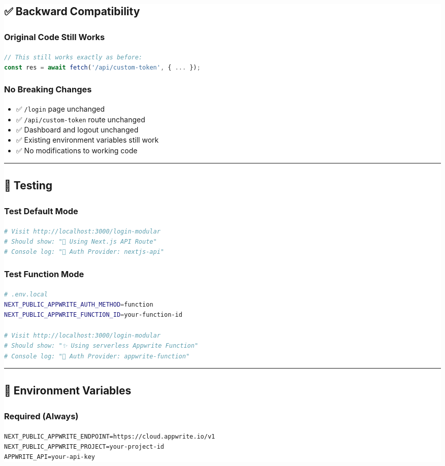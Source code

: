 
## ✅ Backward Compatibility

### Original Code Still Works

```typescript
// This still works exactly as before:
const res = await fetch('/api/custom-token', { ... });
```

### No Breaking Changes

- ✅ `/login` page unchanged
- ✅ `/api/custom-token` route unchanged
- ✅ Dashboard and logout unchanged
- ✅ Existing environment variables still work
- ✅ No modifications to working code

---

## 🧪 Testing

### Test Default Mode

```bash
# Visit http://localhost:3000/login-modular
# Should show: "🚀 Using Next.js API Route"
# Console log: "🔐 Auth Provider: nextjs-api"
```

### Test Function Mode

```bash
# .env.local
NEXT_PUBLIC_APPWRITE_AUTH_METHOD=function
NEXT_PUBLIC_APPWRITE_FUNCTION_ID=your-function-id

# Visit http://localhost:3000/login-modular
# Should show: "✨ Using serverless Appwrite Function"
# Console log: "🔐 Auth Provider: appwrite-function"
```

---

## 📝 Environment Variables

### Required (Always)

```env
NEXT_PUBLIC_APPWRITE_ENDPOINT=https://cloud.appwrite.io/v1
NEXT_PUBLIC_APPWRITE_PROJECT=your-project-id
APPWRITE_API=your-api-key
```
